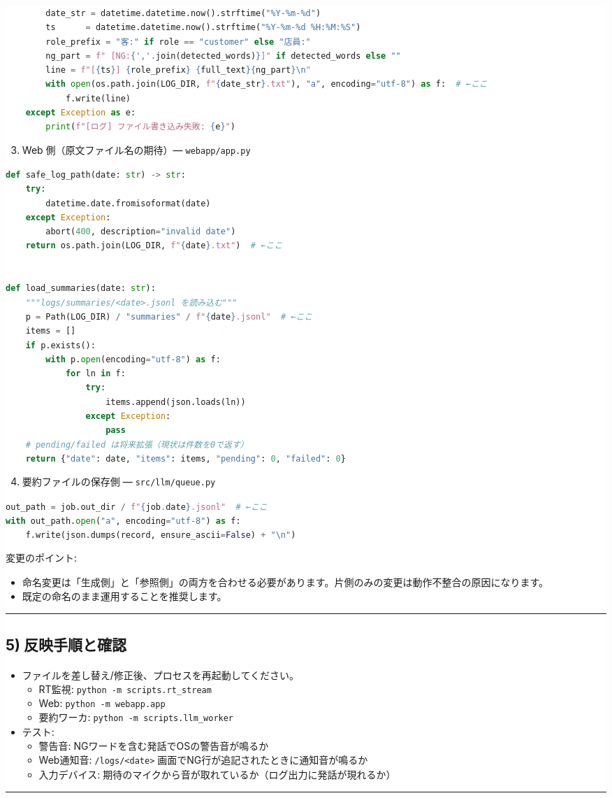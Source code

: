 ```python
        date_str = datetime.datetime.now().strftime("%Y-%m-%d")
        ts      = datetime.datetime.now().strftime("%Y-%m-%d %H:%M:%S")
        role_prefix = "客:" if role == "customer" else "店員:"
        ng_part = f" [NG:{','.join(detected_words)}]" if detected_words else ""
        line = f"[{ts}] {role_prefix} {full_text}{ng_part}\n"
        with open(os.path.join(LOG_DIR, f"{date_str}.txt"), "a", encoding="utf-8") as f:  # ←ここ
            f.write(line)
    except Exception as e:
        print(f"[ログ] ファイル書き込み失敗: {e}")
```

3) Web 側（原文ファイル名の期待）— `webapp/app.py`

```python
def safe_log_path(date: str) -> str:
    try:
        datetime.date.fromisoformat(date)
    except Exception:
        abort(400, description="invalid date")
    return os.path.join(LOG_DIR, f"{date}.txt")  # ←ここ


def load_summaries(date: str):
    """logs/summaries/<date>.jsonl を読み込む"""
    p = Path(LOG_DIR) / "summaries" / f"{date}.jsonl"  # ←ここ
    items = []
    if p.exists():
        with p.open(encoding="utf-8") as f:
            for ln in f:
                try:
                    items.append(json.loads(ln))
                except Exception:
                    pass
    # pending/failed は将来拡張（現状は件数を0で返す）
    return {"date": date, "items": items, "pending": 0, "failed": 0}
```

4) 要約ファイルの保存側 — `src/llm/queue.py`

```python
out_path = job.out_dir / f"{job.date}.jsonl"  # ←ここ
with out_path.open("a", encoding="utf-8") as f:
    f.write(json.dumps(record, ensure_ascii=False) + "\n")
```

変更のポイント:
- 命名変更は「生成側」と「参照側」の両方を合わせる必要があります。片側のみの変更は動作不整合の原因になります。
- 既定の命名のまま運用することを推奨します。

---

## 5) 反映手順と確認

- ファイルを差し替え/修正後、プロセスを再起動してください。
  - RT監視: `python -m scripts.rt_stream`
  - Web: `python -m webapp.app`
  - 要約ワーカ: `python -m scripts.llm_worker`
- テスト:
  - 警告音: NGワードを含む発話でOSの警告音が鳴るか
  - Web通知音: `/logs/<date>` 画面でNG行が追記されたときに通知音が鳴るか
  - 入力デバイス: 期待のマイクから音が取れているか（ログ出力に発話が現れるか）

---